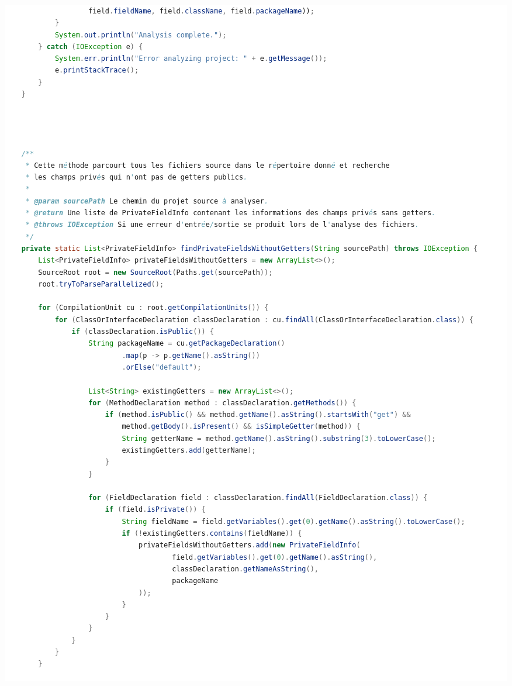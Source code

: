 ```java
                    field.fieldName, field.className, field.packageName));
            }
            System.out.println("Analysis complete.");
        } catch (IOException e) {
            System.err.println("Error analyzing project: " + e.getMessage());
            e.printStackTrace();
        }
    }
    



    /**
     * Cette méthode parcourt tous les fichiers source dans le répertoire donné et recherche
     * les champs privés qui n'ont pas de getters publics.
     * 
     * @param sourcePath Le chemin du projet source à analyser.
     * @return Une liste de PrivateFieldInfo contenant les informations des champs privés sans getters.
     * @throws IOException Si une erreur d'entrée/sortie se produit lors de l'analyse des fichiers.
     */
    private static List<PrivateFieldInfo> findPrivateFieldsWithoutGetters(String sourcePath) throws IOException {
        List<PrivateFieldInfo> privateFieldsWithoutGetters = new ArrayList<>();
        SourceRoot root = new SourceRoot(Paths.get(sourcePath));
        root.tryToParseParallelized();
    
        for (CompilationUnit cu : root.getCompilationUnits()) {
            for (ClassOrInterfaceDeclaration classDeclaration : cu.findAll(ClassOrInterfaceDeclaration.class)) {
                if (classDeclaration.isPublic()) {
                    String packageName = cu.getPackageDeclaration()
                            .map(p -> p.getName().asString())
                            .orElse("default");
    
                    List<String> existingGetters = new ArrayList<>();
                    for (MethodDeclaration method : classDeclaration.getMethods()) {
                        if (method.isPublic() && method.getName().asString().startsWith("get") &&
                            method.getBody().isPresent() && isSimpleGetter(method)) {
                            String getterName = method.getName().asString().substring(3).toLowerCase();
                            existingGetters.add(getterName);
                        }
                    }
    
                    for (FieldDeclaration field : classDeclaration.findAll(FieldDeclaration.class)) {
                        if (field.isPrivate()) {
                            String fieldName = field.getVariables().get(0).getName().asString().toLowerCase();
                            if (!existingGetters.contains(fieldName)) {
                                privateFieldsWithoutGetters.add(new PrivateFieldInfo(
                                        field.getVariables().get(0).getName().asString(),
                                        classDeclaration.getNameAsString(),
                                        packageName
                                ));
                            }
                        }
                    }
                }
            }
        }
    
```
